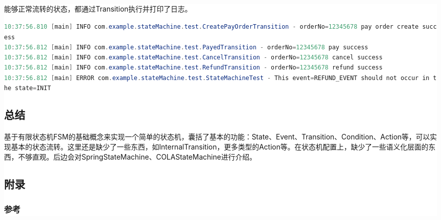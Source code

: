 

能够正常流转的状态，都通过Transition执行并打印了日志。

```java
10:37:56.810 [main] INFO com.example.stateMachine.test.CreatePayOrderTransition - orderNo=12345678 pay order create success
10:37:56.812 [main] INFO com.example.stateMachine.test.PayedTransition - orderNo=12345678 pay success
10:37:56.812 [main] INFO com.example.stateMachine.test.CancelTransition - orderNo=12345678 cancel success
10:37:56.812 [main] INFO com.example.stateMachine.test.RefundTransition - orderNo=12345678 refund success
10:37:56.812 [main] ERROR com.example.stateMachine.test.StateMachineTest - This event=REFUND_EVENT should not occur in the state=INIT
```



## 总结
基于有限状态机FSM的基础概念来实现一个简单的状态机，囊括了基本的功能：State、Event、Transition、Condition、Action等，可以实现基本的状态流转。这里还是缺少了一些东西，如InternalTransition，更多类型的Action等。在状态机配置上，缺少了一些语义化层面的东西，不够直观。后边会对SpringStateMachine、COLAStateMachine进行介绍。

## 附录

### 参考
